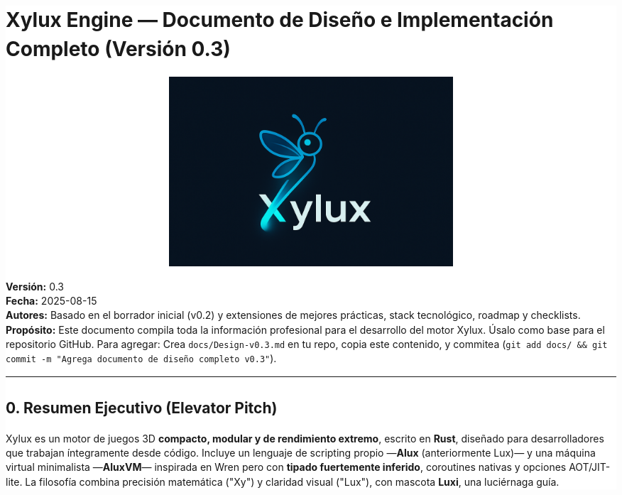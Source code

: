 # Xylux Engine — Documento de Diseño e Implementación Completo (Versión 0.3)

<p align="center"><img src="../../assets/logo_xylux.png" width="400" alt="Xylux Engine Logo"></p>

**Versión:** 0.3  
**Fecha:** 2025-08-15  
**Autores:** Basado en el borrador inicial (v0.2) y extensiones de mejores prácticas, stack tecnológico, roadmap y checklists.  
**Propósito:** Este documento compila toda la información profesional para el desarrollo del motor Xylux. Úsalo como base para el repositorio GitHub. Para agregar: Crea `docs/Design-v0.3.md` en tu repo, copia este contenido, y commitea (`git add docs/ && git commit -m "Agrega documento de diseño completo v0.3"`).

---

## 0. Resumen Ejecutivo (Elevator Pitch)

Xylux es un motor de juegos 3D **compacto, modular y de rendimiento extremo**, escrito en **Rust**, diseñado para desarrolladores que trabajan íntegramente desde código. Incluye un lenguaje de scripting propio —**Alux** (anteriormente Lux)— y una máquina virtual minimalista —**AluxVM**— inspirada en Wren pero con **tipado fuertemente inferido**, coroutines nativas y opciones AOT/JIT-lite. La filosofía combina precisión matemática ("Xy") y claridad visual ("Lux"), con mascota **Luxi**, una luciérnaga guía.
